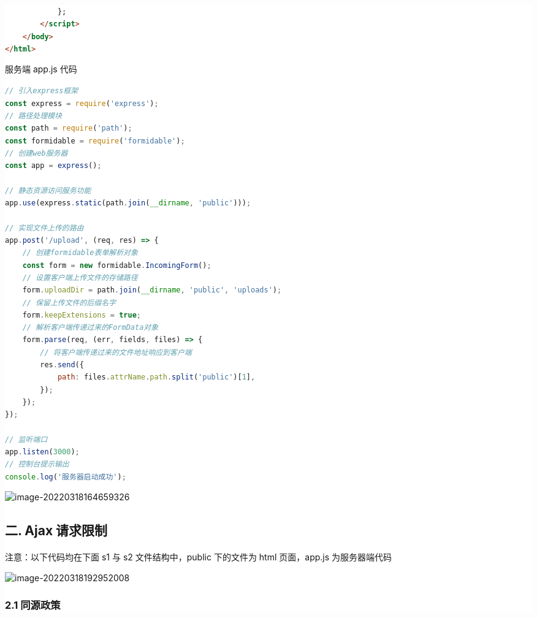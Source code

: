 ```html
            };
        </script>
    </body>
</html>
```

服务端 app.js 代码

```js
// 引入express框架
const express = require('express');
// 路径处理模块
const path = require('path');
const formidable = require('formidable');
// 创建web服务器
const app = express();

// 静态资源访问服务功能
app.use(express.static(path.join(__dirname, 'public')));

// 实现文件上传的路由
app.post('/upload', (req, res) => {
    // 创建formidable表单解析对象
    const form = new formidable.IncomingForm();
    // 设置客户端上传文件的存储路径
    form.uploadDir = path.join(__dirname, 'public', 'uploads');
    // 保留上传文件的后缀名字
    form.keepExtensions = true;
    // 解析客户端传递过来的FormData对象
    form.parse(req, (err, fields, files) => {
        // 将客户端传递过来的文件地址响应到客户端
        res.send({
            path: files.attrName.path.split('public')[1],
        });
    });
});

// 监听端口
app.listen(3000);
// 控制台提示输出
console.log('服务器启动成功');
```

![image-20220318164659326](https://img-blog.csdnimg.cn/img_convert/a36f6bfd66c5958278c9993ad9958cef.png)

## 二. Ajax 请求限制

注意：以下代码均在下面 s1 与 s2 文件结构中，public 下的文件为 html 页面，app.js 为服务器端代码

![image-20220318192952008](https://img-blog.csdnimg.cn/img_convert/736f28ca4d5ee67ee66202e510f26b9f.png)

### 2.1 同源政策
